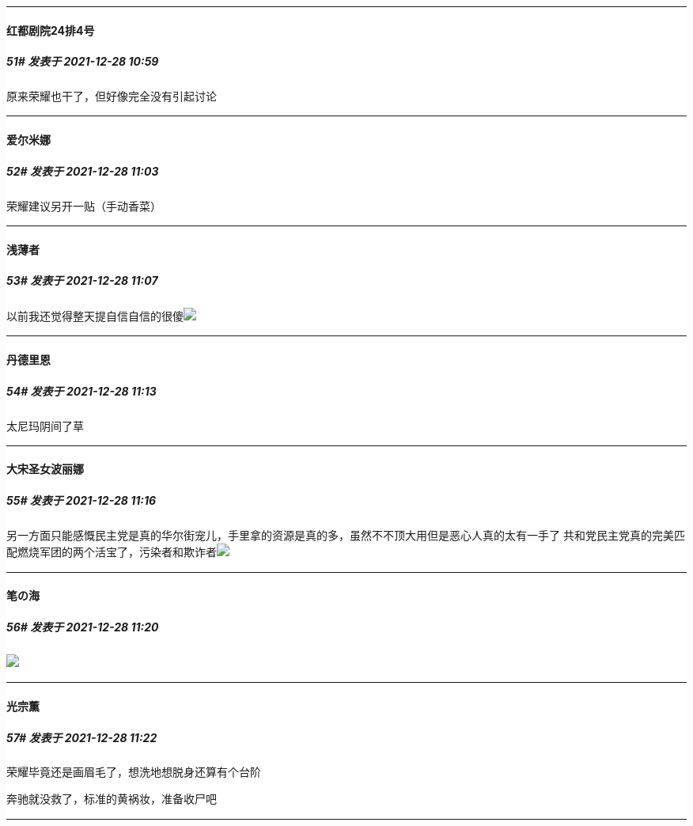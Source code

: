 *****

####  红都剧院24排4号  
##### 51#       发表于 2021-12-28 10:59

原来荣耀也干了，但好像完全没有引起讨论

*****

####  爱尔米娜  
##### 52#       发表于 2021-12-28 11:03

荣耀建议另开一贴（手动香菜）

*****

####  浅薄者  
##### 53#       发表于 2021-12-28 11:07

以前我还觉得整天提自信自信的很傻<img src="https://static.saraba1st.com/image/smiley/face2017/001.png" referrerpolicy="no-referrer">

*****

####  丹德里恩  
##### 54#       发表于 2021-12-28 11:13

太尼玛阴间了草

*****

####  大宋圣女波丽娜  
##### 55#       发表于 2021-12-28 11:16

另一方面只能感慨民主党是真的华尔街宠儿，手里拿的资源是真的多，虽然不不顶大用但是恶心人真的太有一手了
共和党民主党真的完美匹配燃烧军团的两个活宝了，污染者和欺诈者<img src="https://static.saraba1st.com/image/smiley/face2017/046.png" referrerpolicy="no-referrer">

*****

####  笔の海  
##### 56#       发表于 2021-12-28 11:20

<img src="https://static.saraba1st.com/image/smiley/face2017/001.png" referrerpolicy="no-referrer">

*****

####  光宗薫  
##### 57#       发表于 2021-12-28 11:22

荣耀毕竟还是画眉毛了，想洗地想脱身还算有个台阶

奔驰就没救了，标准的黄祸妆，准备收尸吧

*****
